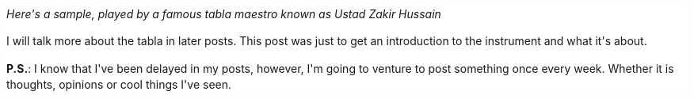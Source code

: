 *Here's a sample, played by a famous tabla maestro known as Ustad Zakir Hussain*

<div class="video-container">
	<iframe width="100%"
	src="https://www.youtube.com/embed/UOpxsbQl28c"
	frameborder="0" 
	allowfullscreen>
	</iframe>
</div>

I will talk more about the tabla in later posts. This post was just to get an introduction to the instrument and what it's about.

**P.S.**: I know that I've been delayed in my posts, however, I'm going to venture to post something once every week. Whether it is thoughts, opinions or cool things I've seen.